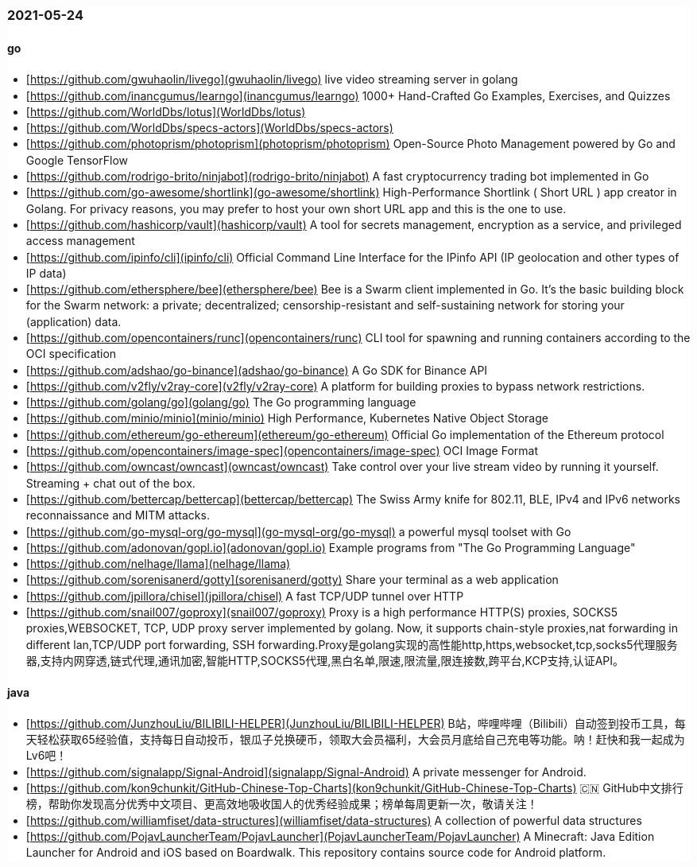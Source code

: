 ### 2021-05-24

#### go
* [https://github.com/gwuhaolin/livego](gwuhaolin/livego) live video streaming server in golang
* [https://github.com/inancgumus/learngo](inancgumus/learngo) 1000+ Hand-Crafted Go Examples, Exercises, and Quizzes
* [https://github.com/WorldDbs/lotus](WorldDbs/lotus)
* [https://github.com/WorldDbs/specs-actors](WorldDbs/specs-actors)
* [https://github.com/photoprism/photoprism](photoprism/photoprism) Open-Source Photo Management powered by Go and Google TensorFlow
* [https://github.com/rodrigo-brito/ninjabot](rodrigo-brito/ninjabot) A fast cryptocurrency trading bot implemented in Go
* [https://github.com/go-awesome/shortlink](go-awesome/shortlink) High-Performance Shortlink ( Short URL ) app creator in Golang. For privacy reasons, you may prefer to host your own short URL app and this is the one to use.
* [https://github.com/hashicorp/vault](hashicorp/vault) A tool for secrets management, encryption as a service, and privileged access management
* [https://github.com/ipinfo/cli](ipinfo/cli) Official Command Line Interface for the IPinfo API (IP geolocation and other types of IP data)
* [https://github.com/ethersphere/bee](ethersphere/bee) Bee is a Swarm client implemented in Go. It’s the basic building block for the Swarm network: a private; decentralized; censorship-resistant and self-sustaining network for storing your (application) data.
* [https://github.com/opencontainers/runc](opencontainers/runc) CLI tool for spawning and running containers according to the OCI specification
* [https://github.com/adshao/go-binance](adshao/go-binance) A Go SDK for Binance API
* [https://github.com/v2fly/v2ray-core](v2fly/v2ray-core) A platform for building proxies to bypass network restrictions.
* [https://github.com/golang/go](golang/go) The Go programming language
* [https://github.com/minio/minio](minio/minio) High Performance, Kubernetes Native Object Storage
* [https://github.com/ethereum/go-ethereum](ethereum/go-ethereum) Official Go implementation of the Ethereum protocol
* [https://github.com/opencontainers/image-spec](opencontainers/image-spec) OCI Image Format
* [https://github.com/owncast/owncast](owncast/owncast) Take control over your live stream video by running it yourself. Streaming + chat out of the box.
* [https://github.com/bettercap/bettercap](bettercap/bettercap) The Swiss Army knife for 802.11, BLE, IPv4 and IPv6 networks reconnaissance and MITM attacks.
* [https://github.com/go-mysql-org/go-mysql](go-mysql-org/go-mysql) a powerful mysql toolset with Go
* [https://github.com/adonovan/gopl.io](adonovan/gopl.io) Example programs from "The Go Programming Language"
* [https://github.com/nelhage/llama](nelhage/llama)
* [https://github.com/sorenisanerd/gotty](sorenisanerd/gotty) Share your terminal as a web application
* [https://github.com/jpillora/chisel](jpillora/chisel) A fast TCP/UDP tunnel over HTTP
* [https://github.com/snail007/goproxy](snail007/goproxy) Proxy is a high performance HTTP(S) proxies, SOCKS5 proxies,WEBSOCKET, TCP, UDP proxy server implemented by golang. Now, it supports chain-style proxies,nat forwarding in different lan,TCP/UDP port forwarding, SSH forwarding.Proxy是golang实现的高性能http,https,websocket,tcp,socks5代理服务器,支持内网穿透,链式代理,通讯加密,智能HTTP,SOCKS5代理,黑白名单,限速,限流量,限连接数,跨平台,KCP支持,认证API。

#### java
* [https://github.com/JunzhouLiu/BILIBILI-HELPER](JunzhouLiu/BILIBILI-HELPER) B站，哔哩哔哩（Bilibili）自动签到投币工具，每天轻松获取65经验值，支持每日自动投币，银瓜子兑换硬币，领取大会员福利，大会员月底给自己充电等功能。呐！赶快和我一起成为Lv6吧！
* [https://github.com/signalapp/Signal-Android](signalapp/Signal-Android) A private messenger for Android.
* [https://github.com/kon9chunkit/GitHub-Chinese-Top-Charts](kon9chunkit/GitHub-Chinese-Top-Charts) 🇨🇳 GitHub中文排行榜，帮助你发现高分优秀中文项目、更高效地吸收国人的优秀经验成果；榜单每周更新一次，敬请关注！
* [https://github.com/williamfiset/data-structures](williamfiset/data-structures) A collection of powerful data structures
* [https://github.com/PojavLauncherTeam/PojavLauncher](PojavLauncherTeam/PojavLauncher) A Minecraft: Java Edition Launcher for Android and iOS based on Boardwalk. This repository contains source code for Android platform.